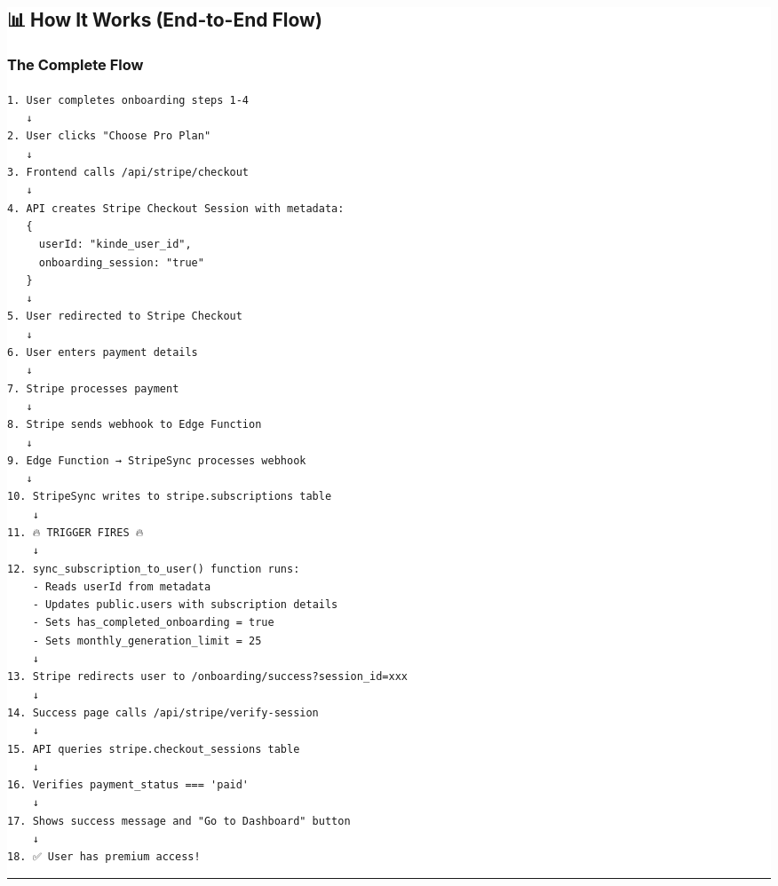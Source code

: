 ## 📊 How It Works (End-to-End Flow)

### The Complete Flow

```
1. User completes onboarding steps 1-4
   ↓
2. User clicks "Choose Pro Plan"
   ↓
3. Frontend calls /api/stripe/checkout
   ↓
4. API creates Stripe Checkout Session with metadata:
   {
     userId: "kinde_user_id",
     onboarding_session: "true"
   }
   ↓
5. User redirected to Stripe Checkout
   ↓
6. User enters payment details
   ↓
7. Stripe processes payment
   ↓
8. Stripe sends webhook to Edge Function
   ↓
9. Edge Function → StripeSync processes webhook
   ↓
10. StripeSync writes to stripe.subscriptions table
    ↓
11. 🔥 TRIGGER FIRES 🔥
    ↓
12. sync_subscription_to_user() function runs:
    - Reads userId from metadata
    - Updates public.users with subscription details
    - Sets has_completed_onboarding = true
    - Sets monthly_generation_limit = 25
    ↓
13. Stripe redirects user to /onboarding/success?session_id=xxx
    ↓
14. Success page calls /api/stripe/verify-session
    ↓
15. API queries stripe.checkout_sessions table
    ↓
16. Verifies payment_status === 'paid'
    ↓
17. Shows success message and "Go to Dashboard" button
    ↓
18. ✅ User has premium access!
```

---
